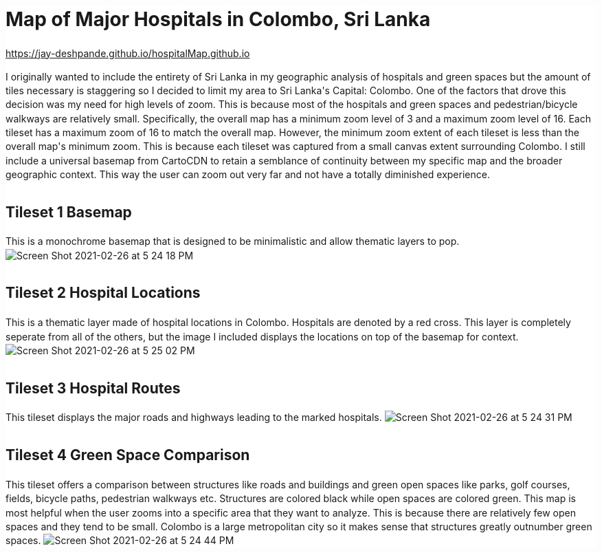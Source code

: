# Map of Major Hospitals in Colombo, Sri Lanka

https://jay-deshpande.github.io/hospitalMap.github.io

I originally wanted to include the entirety of Sri Lanka in my geographic analysis of hospitals and green spaces but the amount of tiles necessary is staggering so I decided to limit my area to Sri Lanka's Capital: Colombo. One of the factors that drove this decision was my need for high levels of zoom. This is because most of the hospitals and green spaces and pedestrian/bicycle walkways are relatively small. Specifically, the overall map has a minimum zoom level of 3 and a maximum zoom level of 16. Each tileset has a maximum zoom of 16 to match the overall map. However, the minimum zoom extent of each tileset is less than the overall map's minimum zoom. This is because each tileset was captured from a small canvas extent surrounding Colombo. I still include a universal basemap from CartoCDN to retain a semblance of continuity between my specific map and the broader geographic context. This way the user can zoom out very far and not have a totally diminished experience.

## Tileset 1 Basemap

This is a monochrome basemap that is designed to be minimalistic and allow thematic layers to pop. <img width="769" alt="Screen Shot 2021-02-26 at 5 24 18 PM" src="https://user-images.githubusercontent.com/6693037/109369919-9e697300-785b-11eb-8f0d-6ba967c4a067.png">


## Tileset 2 Hospital Locations

This is a thematic layer made of hospital locations in Colombo. Hospitals are denoted by a red cross. This layer is completely seperate from all of the others, but the image I included displays the locations on top of the basemap for context. <img width="771" alt="Screen Shot 2021-02-26 at 5 25 02 PM" src="https://user-images.githubusercontent.com/6693037/109369936-a7f2db00-785b-11eb-91eb-fa4738443b02.png">


## Tileset 3 Hospital Routes

This tileset displays the major roads and highways leading to the marked hospitals. <img width="769" alt="Screen Shot 2021-02-26 at 5 24 31 PM" src="https://user-images.githubusercontent.com/6693037/109369938-ac1ef880-785b-11eb-95d6-757032626021.png">


## Tileset 4 Green Space Comparison

This tileset offers a comparison between structures like roads and buildings and green open spaces like parks, golf courses, fields, bicycle paths, pedestrian walkways etc. Structures are colored black while open spaces are colored green. This map is most helpful when the user zooms into a specific area that they want to analyze. This is because there are relatively few open spaces and they tend to be small. Colombo is a large metropolitan city so it makes sense that structures greatly outnumber green spaces. <img width="768" alt="Screen Shot 2021-02-26 at 5 24 44 PM" src="https://user-images.githubusercontent.com/6693037/109369944-b04b1600-785b-11eb-88f8-e96839260ea3.png">
